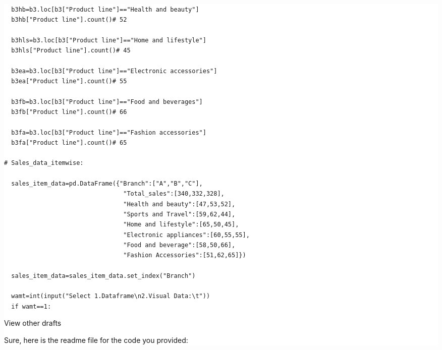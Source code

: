       b3hb=b3.loc[b3["Product line"]=="Health and beauty"] 
      b3hb["Product line"].count()# 52 
  
      b3hls=b3.loc[b3["Product line"]=="Home and lifestyle"] 
      b3hls["Product line"].count()# 45 
  
      b3ea=b3.loc[b3["Product line"]=="Electronic accessories"] 
      b3ea["Product line"].count()# 55 
  
      b3fb=b3.loc[b3["Product line"]=="Food and beverages"] 
      b3fb["Product line"].count()# 66 
  
      b3fa=b3.loc[b3["Product line"]=="Fashion accessories"] 
      b3fa["Product line"].count()# 65 
  
    # Sales_data_itemwise: 
  
      sales_item_data=pd.DataFrame({"Branch":["A","B","C"], 
                                     "Total_sales":[340,332,328], 
                                     "Health and beauty":[47,53,52], 
                                     "Sports and Travel":[59,62,44], 
                                     "Home and lifestyle":[65,50,45], 
                                     "Electronic appliances":[60,55,55], 
                                     "Food and beverage":[58,50,66], 
                                     "Fashion Accessories":[51,62,65]}) 
  
      sales_item_data=sales_item_data.set_index("Branch") 
  
      wamt=int(input("Select 1.Dataframe\n2.Visual Data:\t")) 
      if wamt==1: 
View other drafts







































Sure, here is the readme file for the code you provided:
